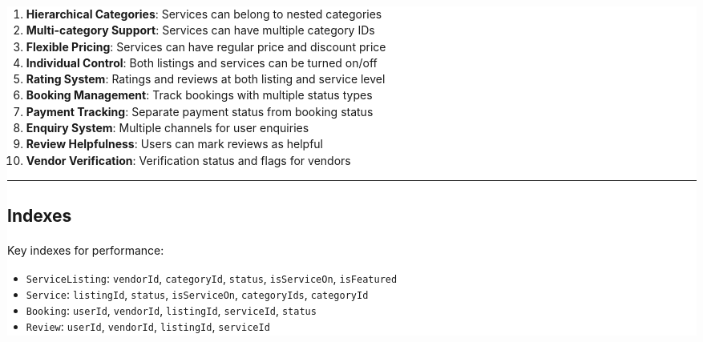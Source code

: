 1. **Hierarchical Categories**: Services can belong to nested categories
2. **Multi-category Support**: Services can have multiple category IDs
3. **Flexible Pricing**: Services can have regular price and discount price
4. **Individual Control**: Both listings and services can be turned on/off
5. **Rating System**: Ratings and reviews at both listing and service level
6. **Booking Management**: Track bookings with multiple status types
7. **Payment Tracking**: Separate payment status from booking status
8. **Enquiry System**: Multiple channels for user enquiries
9. **Review Helpfulness**: Users can mark reviews as helpful
10. **Vendor Verification**: Verification status and flags for vendors

---

## Indexes

Key indexes for performance:

- `ServiceListing`: `vendorId`, `categoryId`, `status`, `isServiceOn`, `isFeatured`
- `Service`: `listingId`, `status`, `isServiceOn`, `categoryIds`, `categoryId`
- `Booking`: `userId`, `vendorId`, `listingId`, `serviceId`, `status`
- `Review`: `userId`, `vendorId`, `listingId`, `serviceId`



